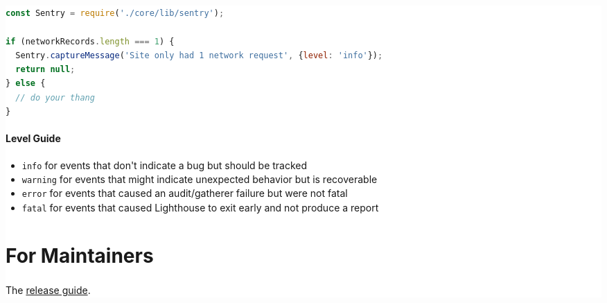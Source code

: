 ```js
const Sentry = require('./core/lib/sentry');

if (networkRecords.length === 1) {
  Sentry.captureMessage('Site only had 1 network request', {level: 'info'});
  return null;
} else {
  // do your thang
}
```

#### Level Guide

- `info` for events that don't indicate a bug but should be tracked
- `warning` for events that might indicate unexpected behavior but is recoverable
- `error` for events that caused an audit/gatherer failure but were not fatal
- `fatal` for events that caused Lighthouse to exit early and not produce a report

# For Maintainers

The [release guide](./docs/releasing.md).
